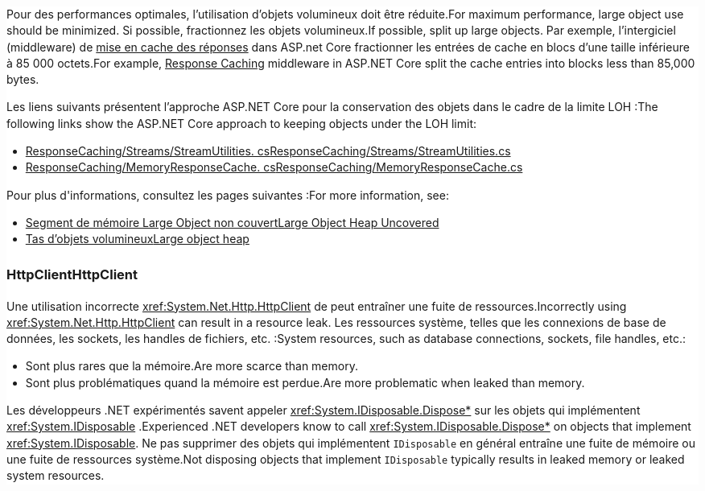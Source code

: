 <span data-ttu-id="28ef9-278">Pour des performances optimales, l’utilisation d’objets volumineux doit être réduite.</span><span class="sxs-lookup"><span data-stu-id="28ef9-278">For maximum performance, large object use should be minimized.</span></span> <span data-ttu-id="28ef9-279">Si possible, fractionnez les objets volumineux.</span><span class="sxs-lookup"><span data-stu-id="28ef9-279">If possible, split up large objects.</span></span> <span data-ttu-id="28ef9-280">Par exemple, l’intergiciel (middleware) de [mise en cache des réponses](xref:performance/caching/response) dans ASP.net Core fractionner les entrées de cache en blocs d’une taille inférieure à 85 000 octets.</span><span class="sxs-lookup"><span data-stu-id="28ef9-280">For example, [Response Caching](xref:performance/caching/response) middleware in ASP.NET Core split the cache entries into blocks less than 85,000 bytes.</span></span>

<span data-ttu-id="28ef9-281">Les liens suivants présentent l’approche ASP.NET Core pour la conservation des objets dans le cadre de la limite LOH :</span><span class="sxs-lookup"><span data-stu-id="28ef9-281">The following links show the ASP.NET Core approach to keeping objects under the LOH limit:</span></span>

* [<span data-ttu-id="28ef9-282">ResponseCaching/Streams/StreamUtilities. cs</span><span class="sxs-lookup"><span data-stu-id="28ef9-282">ResponseCaching/Streams/StreamUtilities.cs</span></span>](https://github.com/dotnet/AspNetCore/blob/v3.0.0/src/Middleware/ResponseCaching/src/Streams/StreamUtilities.cs#L16)
* [<span data-ttu-id="28ef9-283">ResponseCaching/MemoryResponseCache. cs</span><span class="sxs-lookup"><span data-stu-id="28ef9-283">ResponseCaching/MemoryResponseCache.cs</span></span>](https://github.com/aspnet/ResponseCaching/blob/c1cb7576a0b86e32aec990c22df29c780af29ca5/src/Microsoft.AspNetCore.ResponseCaching/Internal/MemoryResponseCache.cs#L55)

<span data-ttu-id="28ef9-284">Pour plus d'informations, consultez les pages suivantes :</span><span class="sxs-lookup"><span data-stu-id="28ef9-284">For more information, see:</span></span>

* [<span data-ttu-id="28ef9-285">Segment de mémoire Large Object non couvert</span><span class="sxs-lookup"><span data-stu-id="28ef9-285">Large Object Heap Uncovered</span></span>](https://devblogs.microsoft.com/dotnet/large-object-heap-uncovered-from-an-old-msdn-article/)
* [<span data-ttu-id="28ef9-286">Tas d’objets volumineux</span><span class="sxs-lookup"><span data-stu-id="28ef9-286">Large object heap</span></span>](/dotnet/standard/garbage-collection/large-object-heap)

### <a name="httpclient"></a><span data-ttu-id="28ef9-287">HttpClient</span><span class="sxs-lookup"><span data-stu-id="28ef9-287">HttpClient</span></span>

<span data-ttu-id="28ef9-288">Une utilisation incorrecte <xref:System.Net.Http.HttpClient> de peut entraîner une fuite de ressources.</span><span class="sxs-lookup"><span data-stu-id="28ef9-288">Incorrectly using <xref:System.Net.Http.HttpClient> can result in a resource leak.</span></span> <span data-ttu-id="28ef9-289">Les ressources système, telles que les connexions de base de données, les sockets, les handles de fichiers, etc. :</span><span class="sxs-lookup"><span data-stu-id="28ef9-289">System resources, such as database connections, sockets, file handles, etc.:</span></span>

* <span data-ttu-id="28ef9-290">Sont plus rares que la mémoire.</span><span class="sxs-lookup"><span data-stu-id="28ef9-290">Are more scarce than memory.</span></span>
* <span data-ttu-id="28ef9-291">Sont plus problématiques quand la mémoire est perdue.</span><span class="sxs-lookup"><span data-stu-id="28ef9-291">Are more problematic when leaked than memory.</span></span>

<span data-ttu-id="28ef9-292">Les développeurs .NET expérimentés savent appeler <xref:System.IDisposable.Dispose*> sur les objets qui implémentent <xref:System.IDisposable> .</span><span class="sxs-lookup"><span data-stu-id="28ef9-292">Experienced .NET developers know to call <xref:System.IDisposable.Dispose*> on objects that implement <xref:System.IDisposable>.</span></span> <span data-ttu-id="28ef9-293">Ne pas supprimer des objets qui implémentent `IDisposable` en général entraîne une fuite de mémoire ou une fuite de ressources système.</span><span class="sxs-lookup"><span data-stu-id="28ef9-293">Not disposing objects that implement `IDisposable` typically results in leaked memory or leaked system resources.</span></span>

